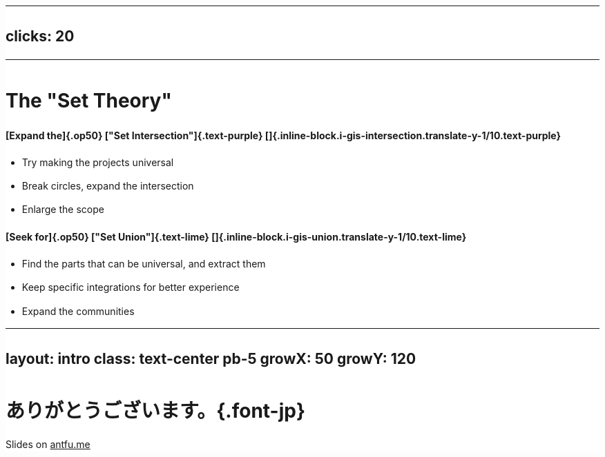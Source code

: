   </div>
</div>



---
clicks: 20
---

<DevToolsKit />



---

# The "Set Theory"

<div mt-10 />

<v-click>

#### [Expand the]{.op50} ["Set Intersection"]{.text-purple} []{.inline-block.i-gis-intersection.translate-y-1/10.text-purple} 

</v-click>
<v-clicks>

- Try making the projects universal

- Break circles, expand the intersection

- Enlarge the scope

</v-clicks>
<div mt-10 />
<v-click>

#### [Seek for]{.op50} ["Set Union"]{.text-lime} []{.inline-block.i-gis-union.translate-y-1/10.text-lime}

</v-click>
<v-clicks>

- Find the parts that can be universal, and extract them

- Keep specific integrations for better experience

- Expand the communities

</v-clicks>



---
layout: intro
class: text-center pb-5
growX: 50
growY: 120
---

# ありがとうございます。{.font-jp}

Slides on [antfu.me](https://antfu.me)
